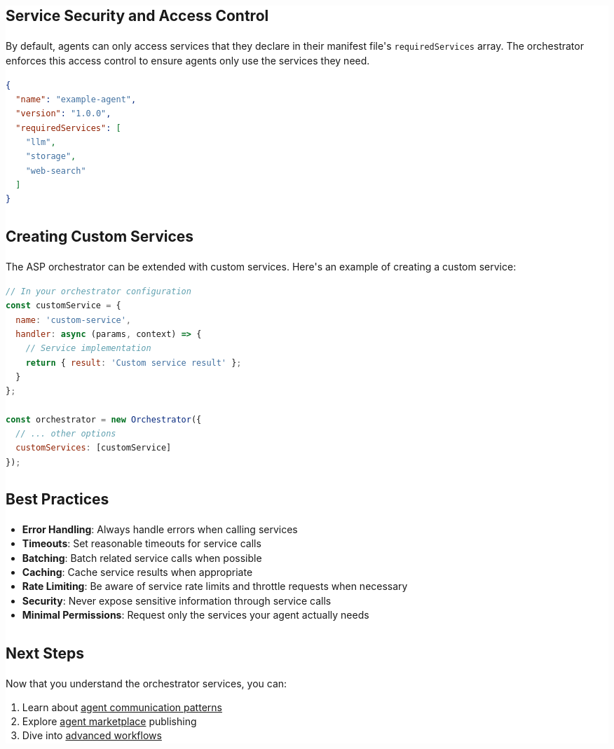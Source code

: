 ## Service Security and Access Control

By default, agents can only access services that they declare in their manifest file's `requiredServices` array. The orchestrator enforces this access control to ensure agents only use the services they need.

```json
{
  "name": "example-agent",
  "version": "1.0.0",
  "requiredServices": [
    "llm",
    "storage",
    "web-search"
  ]
}
```

## Creating Custom Services

The ASP orchestrator can be extended with custom services. Here's an example of creating a custom service:

```javascript
// In your orchestrator configuration
const customService = {
  name: 'custom-service',
  handler: async (params, context) => {
    // Service implementation
    return { result: 'Custom service result' };
  }
};

const orchestrator = new Orchestrator({
  // ... other options
  customServices: [customService]
});
```

## Best Practices

- **Error Handling**: Always handle errors when calling services
- **Timeouts**: Set reasonable timeouts for service calls
- **Batching**: Batch related service calls when possible
- **Caching**: Cache service results when appropriate
- **Rate Limiting**: Be aware of service rate limits and throttle requests when necessary
- **Security**: Never expose sensitive information through service calls
- **Minimal Permissions**: Request only the services your agent actually needs

## Next Steps

Now that you understand the orchestrator services, you can:

1. Learn about [agent communication patterns](./agent-communication)
2. Explore [agent marketplace](./agent-marketplace) publishing
3. Dive into [advanced workflows](./advanced-workflows) 